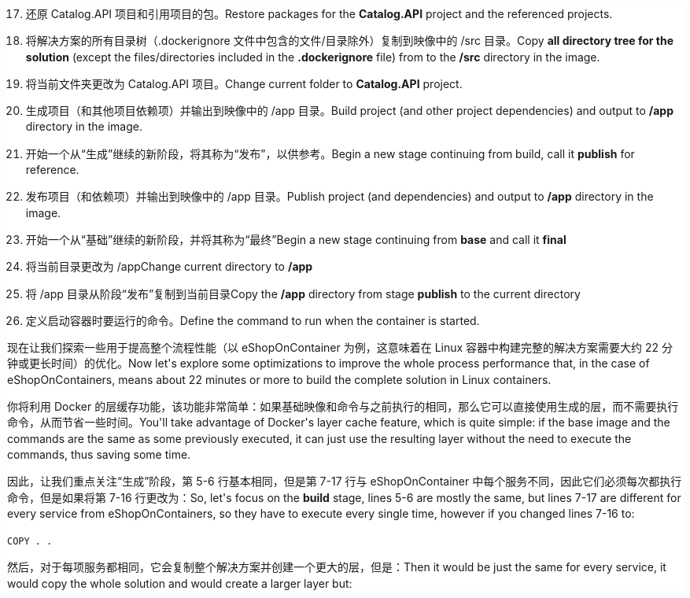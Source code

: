 17. <span data-ttu-id="219b4-225">还原 Catalog.API 项目和引用项目的包。</span><span class="sxs-lookup"><span data-stu-id="219b4-225">Restore packages for the **Catalog.API** project and the referenced projects.</span></span>
18. <span data-ttu-id="219b4-226">将解决方案的所有目录树（.dockerignore 文件中包含的文件/目录除外）复制到映像中的 /src 目录。</span><span class="sxs-lookup"><span data-stu-id="219b4-226">Copy **all directory tree for the solution** (except the files/directories included in the **.dockerignore** file) from to the **/src** directory in the image.</span></span>
19. <span data-ttu-id="219b4-227">将当前文件夹更改为 Catalog.API 项目。</span><span class="sxs-lookup"><span data-stu-id="219b4-227">Change current folder to **Catalog.API** project.</span></span>
20. <span data-ttu-id="219b4-228">生成项目（和其他项目依赖项）并输出到映像中的 /app 目录。</span><span class="sxs-lookup"><span data-stu-id="219b4-228">Build project (and other project dependencies) and output to **/app** directory in the image.</span></span>

22. <span data-ttu-id="219b4-229">开始一个从“生成”继续的新阶段，将其称为“发布”，以供参考。</span><span class="sxs-lookup"><span data-stu-id="219b4-229">Begin a new stage continuing from build, call it **publish** for reference.</span></span>
23. <span data-ttu-id="219b4-230">发布项目（和依赖项）并输出到映像中的 /app 目录。</span><span class="sxs-lookup"><span data-stu-id="219b4-230">Publish project (and dependencies) and output to **/app** directory in the image.</span></span>

25. <span data-ttu-id="219b4-231">开始一个从“基础”继续的新阶段，并将其称为“最终”</span><span class="sxs-lookup"><span data-stu-id="219b4-231">Begin a new stage continuing from **base** and call it **final**</span></span>
26. <span data-ttu-id="219b4-232">将当前目录更改为 /app</span><span class="sxs-lookup"><span data-stu-id="219b4-232">Change current directory to **/app**</span></span>
27. <span data-ttu-id="219b4-233">将 /app 目录从阶段“发布”复制到当前目录</span><span class="sxs-lookup"><span data-stu-id="219b4-233">Copy the **/app** directory from stage **publish** to the current directory</span></span>
28. <span data-ttu-id="219b4-234">定义启动容器时要运行的命令。</span><span class="sxs-lookup"><span data-stu-id="219b4-234">Define the command to run when the container is started.</span></span>

<span data-ttu-id="219b4-235">现在让我们探索一些用于提高整个流程性能（以 eShopOnContainer 为例，这意味着在 Linux 容器中构建完整的解决方案需要大约 22 分钟或更长时间）的优化。</span><span class="sxs-lookup"><span data-stu-id="219b4-235">Now let's explore some optimizations to improve the whole process performance that, in the case of eShopOnContainers, means about 22 minutes or more to build the complete solution in Linux containers.</span></span>

<span data-ttu-id="219b4-236">你将利用 Docker 的层缓存功能，该功能非常简单：如果基础映像和命令与之前执行的相同，那么它可以直接使用生成的层，而不需要执行命令，从而节省一些时间。</span><span class="sxs-lookup"><span data-stu-id="219b4-236">You'll take advantage of Docker's layer cache feature, which is quite simple: if the base image and the commands are the same as some previously executed, it can just use the resulting layer without the need to execute the commands, thus saving some time.</span></span>

<span data-ttu-id="219b4-237">因此，让我们重点关注“生成”阶段，第 5-6 行基本相同，但是第 7-17 行与 eShopOnContainer 中每个服务不同，因此它们必须每次都执行命令，但是如果将第 7-16 行更改为：</span><span class="sxs-lookup"><span data-stu-id="219b4-237">So, let's focus on the **build** stage, lines 5-6 are mostly the same, but lines 7-17 are different for every service from eShopOnContainers, so they have to execute every single time, however if you changed lines 7-16 to:</span></span>

```
COPY . .
```

<span data-ttu-id="219b4-238">然后，对于每项服务都相同，它会复制整个解决方案并创建一个更大的层，但是：</span><span class="sxs-lookup"><span data-stu-id="219b4-238">Then it would be just the same for every service, it would copy the whole solution and would create a larger layer but:</span></span>
